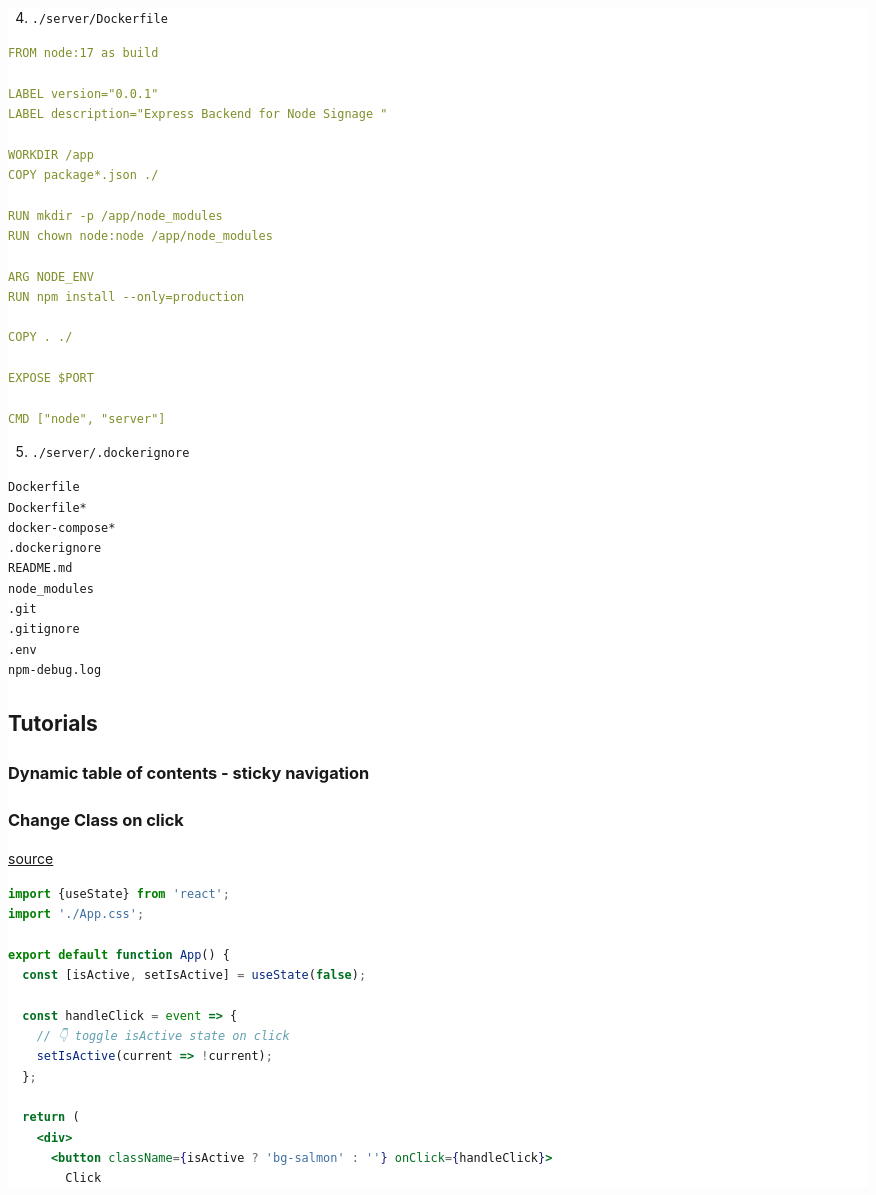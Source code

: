 
4. `./server/Dockerfile`
```yml
FROM node:17 as build

LABEL version="0.0.1"
LABEL description="Express Backend for Node Signage "

WORKDIR /app
COPY package*.json ./

RUN mkdir -p /app/node_modules
RUN chown node:node /app/node_modules

ARG NODE_ENV
RUN npm install --only=production

COPY . ./

EXPOSE $PORT

CMD ["node", "server"]
```

5. `./server/.dockerignore`
```config
Dockerfile
Dockerfile*
docker-compose*
.dockerignore
README.md
node_modules
.git
.gitignore
.env
npm-debug.log
```


## Tutorials
### Dynamic table of contents - sticky navigation
[](https://www.emgoto.com/react-table-of-contents/#:~:text=How%20to%20build%20a%20table%20of%20contents%20in,Creating%20a%20table%20of%20contents%20with%20Gatsby%20)

### Change Class on click
[source](https://bobbyhadz.com/blog/react-add-remove-class-on-click#:~:text=To%20add%20or%20remove%20a%20class%20on%20click,Use%20the%20classList.add%20%28%29%20or%20classList.remove%20%28%29%20methods.)

```jsx
import {useState} from 'react';
import './App.css';

export default function App() {
  const [isActive, setIsActive] = useState(false);

  const handleClick = event => {
    // 👇️ toggle isActive state on click
    setIsActive(current => !current);
  };

  return (
    <div>
      <button className={isActive ? 'bg-salmon' : ''} onClick={handleClick}>
        Click
```